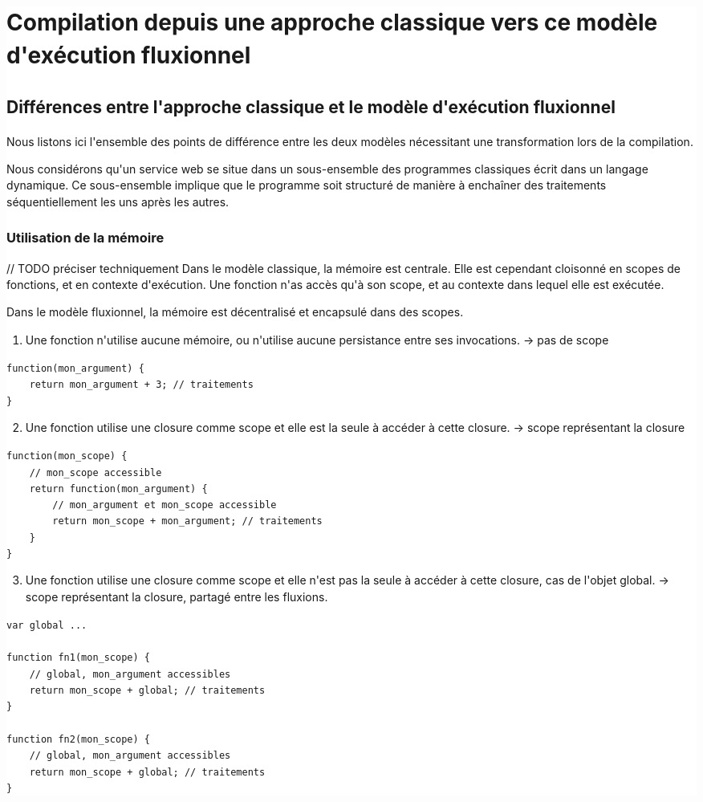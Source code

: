 


# Compilation depuis une approche classique vers ce modèle d'exécution fluxionnel

## Différences entre l'approche classique et le modèle d'exécution fluxionnel

Nous listons ici l'ensemble des points de différence entre les deux modèles nécessitant une transformation lors de la compilation.

Nous considérons qu'un service web se situe dans un sous-ensemble des programmes classiques écrit dans un langage dynamique.
Ce sous-ensemble implique que le programme soit structuré de manière à enchaîner des traitements séquentiellement les uns après les autres.

### Utilisation de la mémoire

// TODO préciser techniquement
Dans le modèle classique, la mémoire est centrale.
Elle est cependant cloisonné en scopes de fonctions, et en contexte d'exécution.
Une fonction n'as accès qu'à son scope, et au contexte dans lequel elle est exécutée.

Dans le modèle fluxionnel, la mémoire est décentralisé et encapsulé dans des scopes.

1. Une fonction n'utilise aucune mémoire, ou n'utilise aucune persistance entre ses invocations.
    -> pas de scope

```
function(mon_argument) {
    return mon_argument + 3; // traitements
}
```


2. Une fonction utilise une closure comme scope et elle est la seule à accéder à cette closure.
    -> scope représentant la closure

```
function(mon_scope) {
    // mon_scope accessible
    return function(mon_argument) {
        // mon_argument et mon_scope accessible
        return mon_scope + mon_argument; // traitements
    }
}
```

3. Une fonction utilise une closure comme scope et elle n'est pas la seule à accéder à cette closure, cas de l'objet global.
    -> scope représentant la closure, partagé entre les fluxions.

```
var global ...

function fn1(mon_scope) {
    // global, mon_argument accessibles
    return mon_scope + global; // traitements
}

function fn2(mon_scope) {
    // global, mon_argument accessibles
    return mon_scope + global; // traitements
}
```

